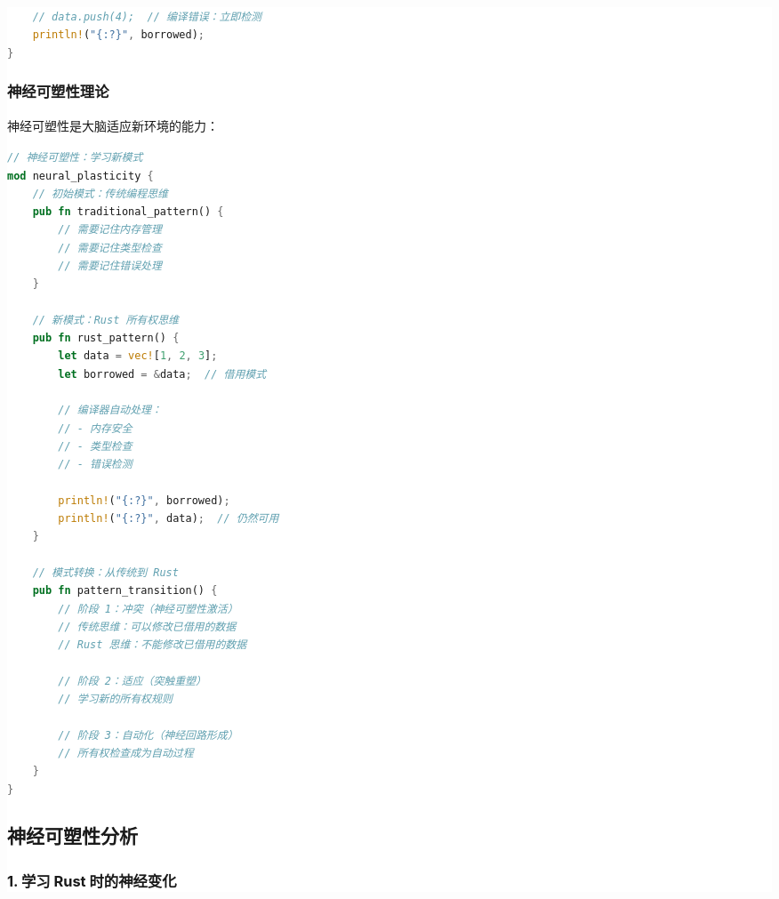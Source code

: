 ```rust
    // data.push(4);  // 编译错误：立即检测
    println!("{:?}", borrowed);
}
```

### 神经可塑性理论

神经可塑性是大脑适应新环境的能力：

```rust
// 神经可塑性：学习新模式
mod neural_plasticity {
    // 初始模式：传统编程思维
    pub fn traditional_pattern() {
        // 需要记住内存管理
        // 需要记住类型检查
        // 需要记住错误处理
    }
    
    // 新模式：Rust 所有权思维
    pub fn rust_pattern() {
        let data = vec![1, 2, 3];
        let borrowed = &data;  // 借用模式
        
        // 编译器自动处理：
        // - 内存安全
        // - 类型检查
        // - 错误检测
        
        println!("{:?}", borrowed);
        println!("{:?}", data);  // 仍然可用
    }
    
    // 模式转换：从传统到 Rust
    pub fn pattern_transition() {
        // 阶段 1：冲突（神经可塑性激活）
        // 传统思维：可以修改已借用的数据
        // Rust 思维：不能修改已借用的数据
        
        // 阶段 2：适应（突触重塑）
        // 学习新的所有权规则
        
        // 阶段 3：自动化（神经回路形成）
        // 所有权检查成为自动过程
    }
}
```

## 神经可塑性分析

### 1. 学习 Rust 时的神经变化

